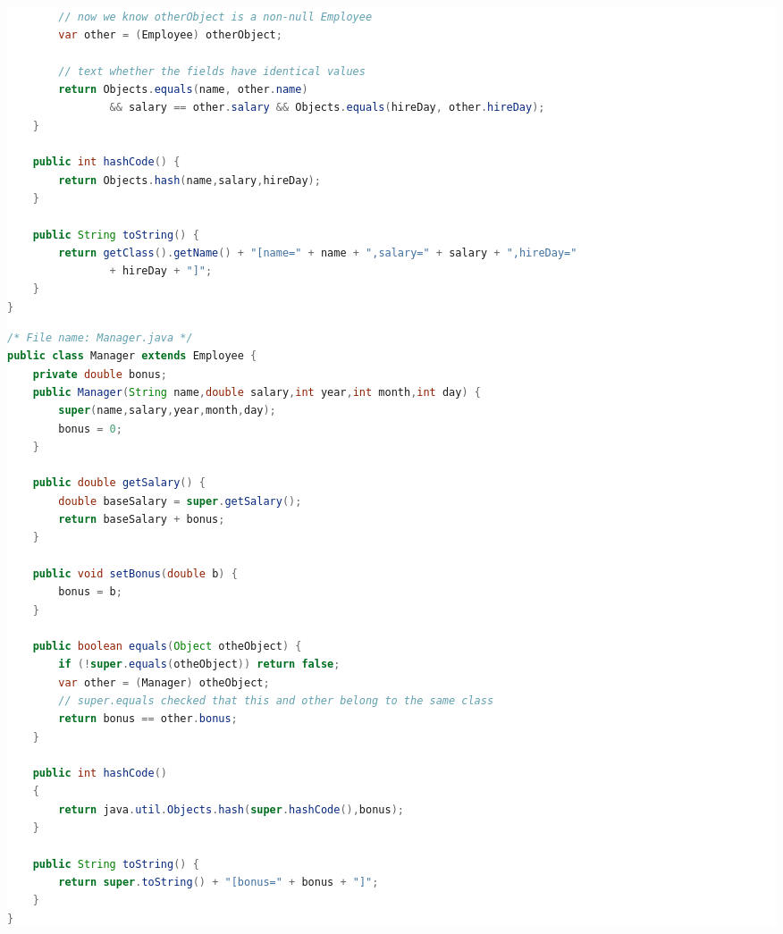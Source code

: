 ~~~java
        // now we know otherObject is a non-null Employee
        var other = (Employee) otherObject;
        
        // text whether the fields have identical values
        return Objects.equals(name, other.name)
                && salary == other.salary && Objects.equals(hireDay, other.hireDay);
    }
    
    public int hashCode() {
        return Objects.hash(name,salary,hireDay);
    }
    
    public String toString() {
        return getClass().getName() + "[name=" + name + ",salary=" + salary + ",hireDay="
                + hireDay + "]";
    }
}
~~~

~~~java
/* File name: Manager.java */
public class Manager extends Employee {
    private double bonus;
    public Manager(String name,double salary,int year,int month,int day) {
        super(name,salary,year,month,day);
        bonus = 0;
    }
    
    public double getSalary() {
        double baseSalary = super.getSalary();
        return baseSalary + bonus;
    }
    
    public void setBonus(double b) {
        bonus = b;
    }
    
    public boolean equals(Object otheObject) {
        if (!super.equals(otheObject)) return false;
        var other = (Manager) otheObject;
        // super.equals checked that this and other belong to the same class
        return bonus == other.bonus;
    }
    
    public int hashCode()
    {
        return java.util.Objects.hash(super.hashCode(),bonus);
    }
    
    public String toString() {
        return super.toString() + "[bonus=" + bonus + "]";
    }
}
~~~
